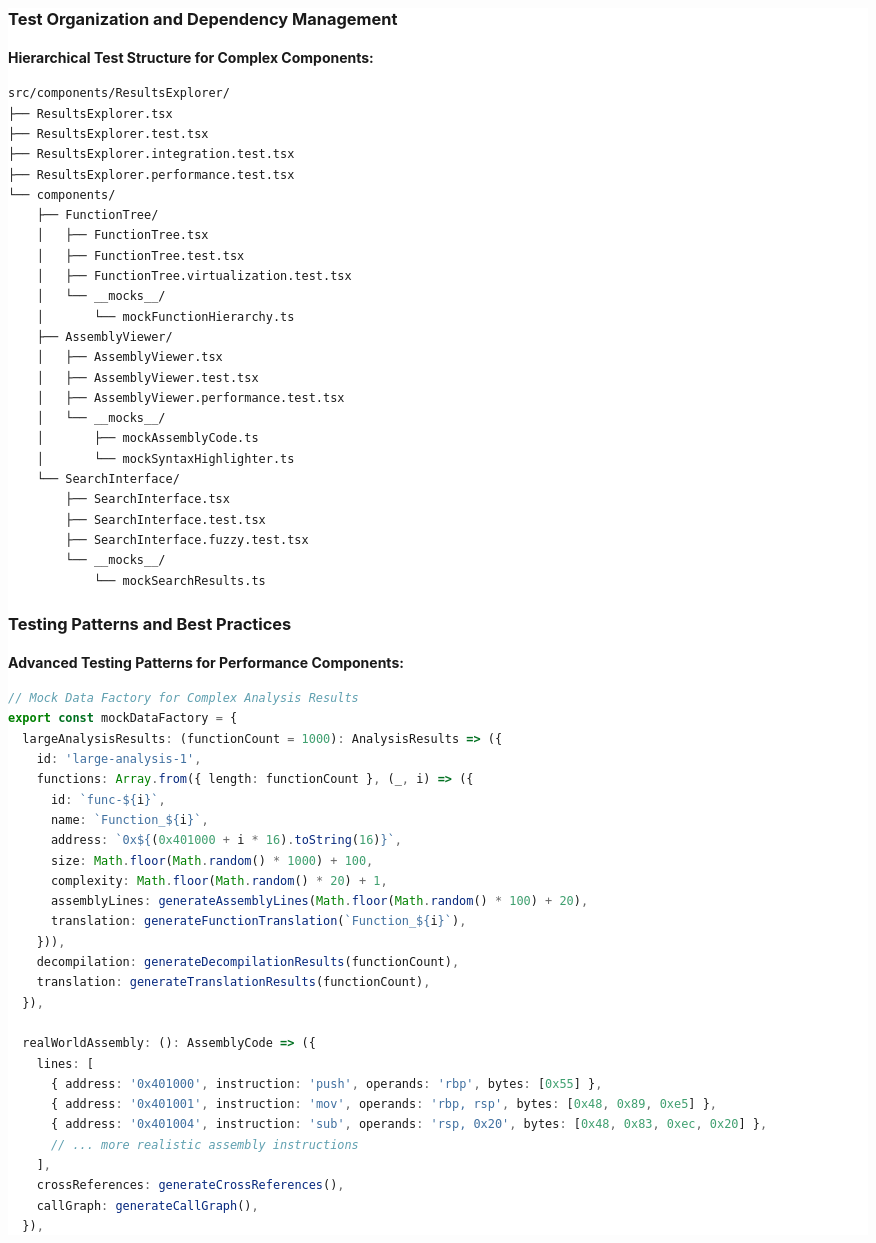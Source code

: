 ### Test Organization and Dependency Management

**Hierarchical Test Structure for Complex Components:**

```
src/components/ResultsExplorer/
├── ResultsExplorer.tsx
├── ResultsExplorer.test.tsx
├── ResultsExplorer.integration.test.tsx
├── ResultsExplorer.performance.test.tsx
└── components/
    ├── FunctionTree/
    │   ├── FunctionTree.tsx
    │   ├── FunctionTree.test.tsx
    │   ├── FunctionTree.virtualization.test.tsx
    │   └── __mocks__/
    │       └── mockFunctionHierarchy.ts
    ├── AssemblyViewer/
    │   ├── AssemblyViewer.tsx
    │   ├── AssemblyViewer.test.tsx
    │   ├── AssemblyViewer.performance.test.tsx
    │   └── __mocks__/
    │       ├── mockAssemblyCode.ts
    │       └── mockSyntaxHighlighter.ts
    └── SearchInterface/
        ├── SearchInterface.tsx
        ├── SearchInterface.test.tsx
        ├── SearchInterface.fuzzy.test.tsx
        └── __mocks__/
            └── mockSearchResults.ts
```

### Testing Patterns and Best Practices

**Advanced Testing Patterns for Performance Components:**

```typescript
// Mock Data Factory for Complex Analysis Results
export const mockDataFactory = {
  largeAnalysisResults: (functionCount = 1000): AnalysisResults => ({
    id: 'large-analysis-1',
    functions: Array.from({ length: functionCount }, (_, i) => ({
      id: `func-${i}`,
      name: `Function_${i}`,
      address: `0x${(0x401000 + i * 16).toString(16)}`,
      size: Math.floor(Math.random() * 1000) + 100,
      complexity: Math.floor(Math.random() * 20) + 1,
      assemblyLines: generateAssemblyLines(Math.floor(Math.random() * 100) + 20),
      translation: generateFunctionTranslation(`Function_${i}`),
    })),
    decompilation: generateDecompilationResults(functionCount),
    translation: generateTranslationResults(functionCount),
  }),
  
  realWorldAssembly: (): AssemblyCode => ({
    lines: [
      { address: '0x401000', instruction: 'push', operands: 'rbp', bytes: [0x55] },
      { address: '0x401001', instruction: 'mov', operands: 'rbp, rsp', bytes: [0x48, 0x89, 0xe5] },
      { address: '0x401004', instruction: 'sub', operands: 'rsp, 0x20', bytes: [0x48, 0x83, 0xec, 0x20] },
      // ... more realistic assembly instructions
    ],
    crossReferences: generateCrossReferences(),
    callGraph: generateCallGraph(),
  }),
```